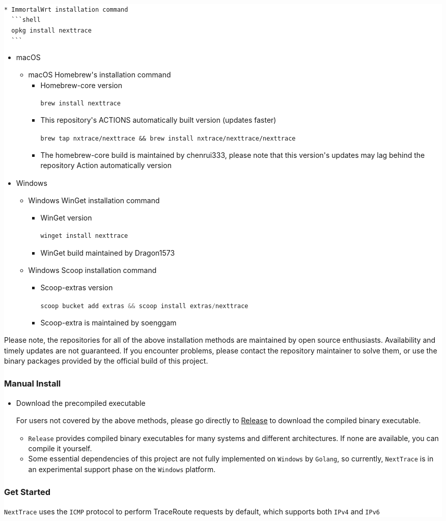     * ImmortalWrt installation command
      ```shell
      opkg install nexttrace
      ```

* macOS
    * macOS Homebrew's installation command
        * Homebrew-core version
          ```shell
          brew install nexttrace
          ```
        * This repository's ACTIONS automatically built version (updates faster)
          ```shell
          brew tap nxtrace/nexttrace && brew install nxtrace/nexttrace/nexttrace
          ```
        * The homebrew-core build is maintained by chenrui333, please note that this version's updates may lag behind the repository Action automatically version

* Windows
    * Windows WinGet installation command
        * WinGet version
          ```powershell
          winget install nexttrace
          ```
        * WinGet build maintained by Dragon1573

    * Windows Scoop installation command
        * Scoop-extras version
          ```powershell
          scoop bucket add extras && scoop install extras/nexttrace
          ```
        * Scoop-extra is maintained by soenggam

Please note, the repositories for all of the above installation methods are maintained by open source enthusiasts. Availability and timely updates are not guaranteed. If you encounter problems, please contact the repository maintainer to solve them, or use the binary packages provided by the official build of this project.

### Manual Install
* Download the precompiled executable

    For users not covered by the above methods, please go directly to [Release](https://www.nxtrace.org/downloads) to download the compiled binary executable.

    * `Release` provides compiled binary executables for many systems and different architectures. If none are available, you can compile it yourself.
    * Some essential dependencies of this project are not fully implemented on `Windows` by `Golang`, so currently, `NextTrace` is in an experimental support phase on the `Windows` platform.

### Get Started

`NextTrace` uses the `ICMP` protocol to perform TraceRoute requests by default, which supports both `IPv4` and `IPv6`
